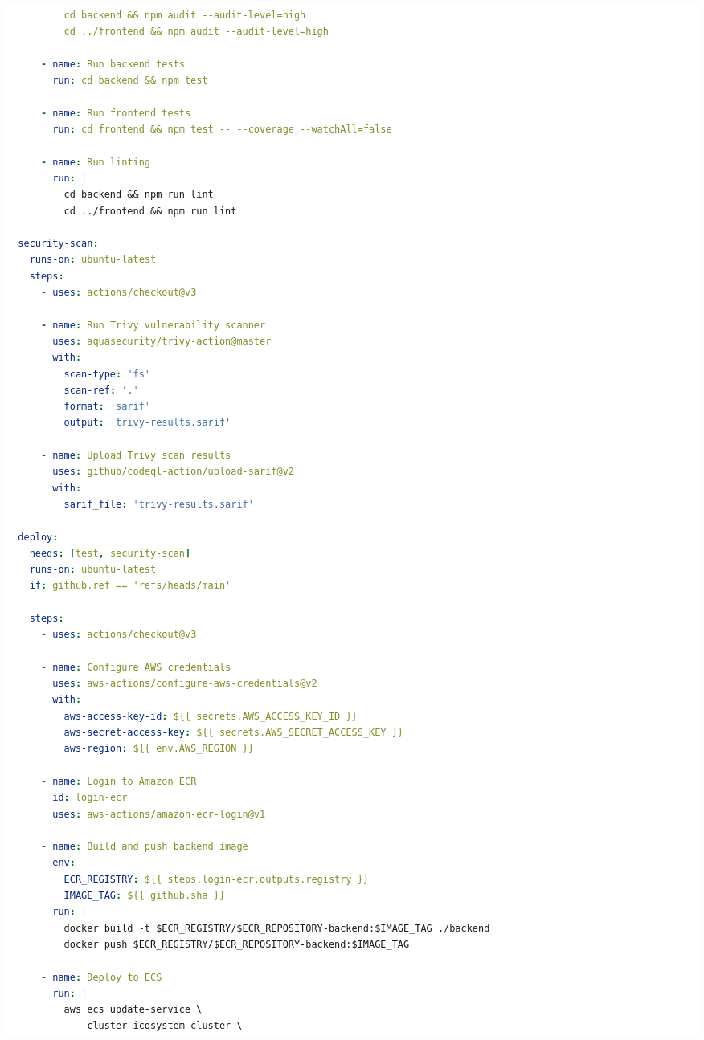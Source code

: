 ```yaml
          cd backend && npm audit --audit-level=high
          cd ../frontend && npm audit --audit-level=high

      - name: Run backend tests
        run: cd backend && npm test

      - name: Run frontend tests
        run: cd frontend && npm test -- --coverage --watchAll=false

      - name: Run linting
        run: |
          cd backend && npm run lint
          cd ../frontend && npm run lint

  security-scan:
    runs-on: ubuntu-latest
    steps:
      - uses: actions/checkout@v3
      
      - name: Run Trivy vulnerability scanner
        uses: aquasecurity/trivy-action@master
        with:
          scan-type: 'fs'
          scan-ref: '.'
          format: 'sarif'
          output: 'trivy-results.sarif'

      - name: Upload Trivy scan results
        uses: github/codeql-action/upload-sarif@v2
        with:
          sarif_file: 'trivy-results.sarif'

  deploy:
    needs: [test, security-scan]
    runs-on: ubuntu-latest
    if: github.ref == 'refs/heads/main'
    
    steps:
      - uses: actions/checkout@v3

      - name: Configure AWS credentials
        uses: aws-actions/configure-aws-credentials@v2
        with:
          aws-access-key-id: ${{ secrets.AWS_ACCESS_KEY_ID }}
          aws-secret-access-key: ${{ secrets.AWS_SECRET_ACCESS_KEY }}
          aws-region: ${{ env.AWS_REGION }}

      - name: Login to Amazon ECR
        id: login-ecr
        uses: aws-actions/amazon-ecr-login@v1

      - name: Build and push backend image
        env:
          ECR_REGISTRY: ${{ steps.login-ecr.outputs.registry }}
          IMAGE_TAG: ${{ github.sha }}
        run: |
          docker build -t $ECR_REGISTRY/$ECR_REPOSITORY-backend:$IMAGE_TAG ./backend
          docker push $ECR_REGISTRY/$ECR_REPOSITORY-backend:$IMAGE_TAG

      - name: Deploy to ECS
        run: |
          aws ecs update-service \
            --cluster icosystem-cluster \
```